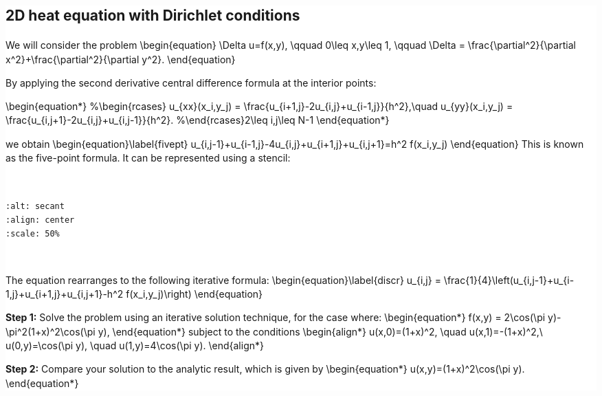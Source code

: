 



## 2D heat equation with Dirichlet conditions
We will consider the problem
\begin{equation}
\Delta u=f(x,y), \qquad 0\leq x,y\leq 1, \qquad \Delta = \frac{\partial^2}{\partial x^2}+\frac{\partial^2}{\partial y^2}.
\end{equation}

By applying the second derivative central difference formula at the interior points:

\begin{equation*}
%\begin{rcases}
u_{xx}(x_i,y_j) = \frac{u_{i+1,j}-2u_{i,j}+u_{i-1,j}}{h^2},\quad
u_{yy}(x_i,y_j) = \frac{u_{i,j+1}-2u_{i,j}+u_{i,j-1}}{h^2}.
%\end{rcases}2\leq i,j\leq N-1
\end{equation*}

we obtain
\begin{equation}\label{fivept}
u_{i,j-1}+u_{i-1,j}-4u_{i,j}+u_{i+1,j}+u_{i,j+1}=h^2 f(x_i,y_j)
\end{equation}
This is known as the five-point formula. It can be represented using a stencil:

<br>

```{image} images/stencil.png
:alt: secant
:align: center
:scale: 50%
```
<br>

The equation rearranges to the following iterative formula:
\begin{equation}\label{discr}
u_{i,j} = \frac{1}{4}\left(u_{i,j-1}+u_{i-1,j}+u_{i+1,j}+u_{i,j+1}-h^2 f(x_i,y_j)\right)
\end{equation}

**Step 1:**
Solve the problem using an iterative solution technique, for the case where:
\begin{equation*}
f(x,y) = 2\cos(\pi y)-\pi^2(1+x)^2\cos(\pi y),
\end{equation*}
subject to the conditions
\begin{align*}
u(x,0)=(1+x)^2, \quad u(x,1)=-(1+x)^2,\\
u(0,y)=\cos(\pi y), \quad u(1,y)=4\cos(\pi y).
\end{align*}

**Step 2:**
Compare your solution to the analytic result, which is given by
\begin{equation*}
u(x,y)=(1+x)^2\cos(\pi y).
\end{equation*}
